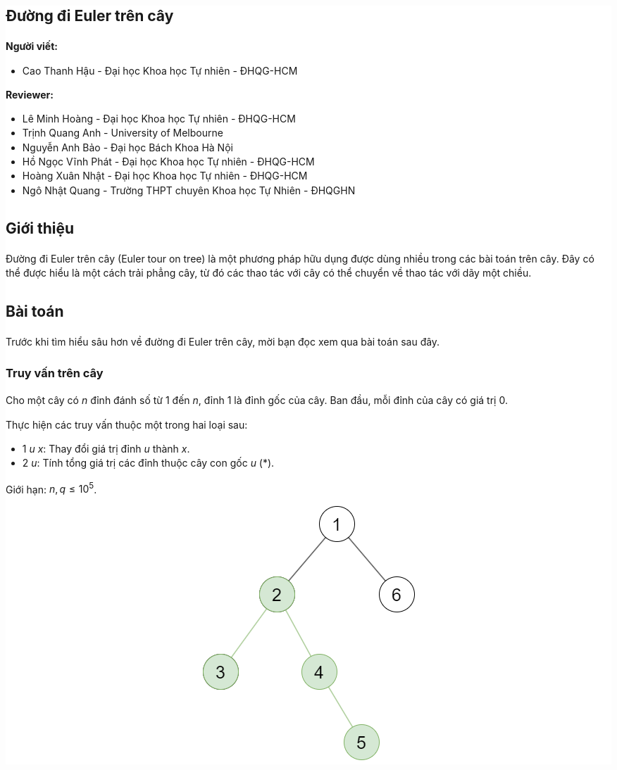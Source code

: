 ## Đường đi Euler trên cây

**Người viết:**
* Cao Thanh Hậu - Đại học Khoa học Tự nhiên - ĐHQG-HCM

**Reviewer:**
* Lê Minh Hoàng - Đại học Khoa học Tự nhiên - ĐHQG-HCM
* Trịnh Quang Anh - University of Melbourne
* Nguyễn Anh Bảo - Đại học Bách Khoa Hà Nội
* Hồ Ngọc Vĩnh Phát - Đại học Khoa học Tự nhiên - ĐHQG-HCM
* Hoàng Xuân Nhật - Đại học Khoa học Tự nhiên - ĐHQG-HCM
* Ngô Nhật Quang - Trường THPT chuyên Khoa học Tự Nhiên - ĐHQGHN



## Giới thiệu

Đường đi Euler trên cây (Euler tour on tree) là một phương pháp hữu dụng được dùng nhiều trong các bài toán trên cây. Đây có thể được hiểu là một cách trải phẳng cây, từ đó các thao tác với cây có thể chuyển về thao tác với dãy một chiều.

## Bài toán 
Trước khi tìm hiểu sâu hơn về đường đi Euler trên cây, mời bạn đọc xem qua bài toán sau đây.

### Truy vấn trên cây
Cho một cây có $n$ đỉnh đánh số từ $1$ đến $n$, đỉnh $1$ là đỉnh gốc của cây. Ban đầu, mỗi đỉnh của cây có giá trị $0$.

Thực hiện các truy vấn thuộc một trong hai loại sau:
* $1$ $u$ $x$: Thay đổi giá trị đỉnh $u$ thành $x$.
* $2$ $u$: Tính tổng giá trị các đỉnh thuộc cây con gốc $u$ (*).

Giới hạn: $n, q \leq 10^5$.






<center>

![/uploads/euler-tour-on-tree_img1.png](/uploads/euler-tour-on-tree_img1.png)
</center>
